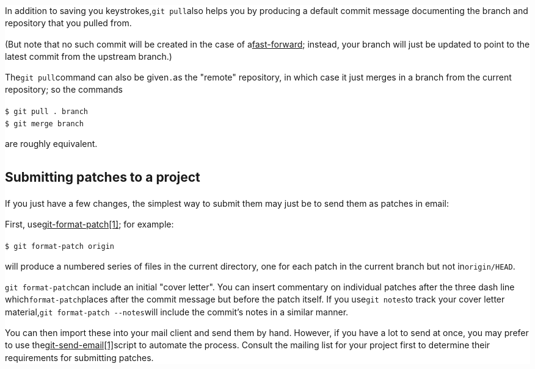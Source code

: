 


In addition to saving you keystrokes,`git pull`also helps you by producing a default commit message documenting the branch and repository that you pulled from.




(But note that no such commit will be created in the case of a[fast-forward](%5214#fast-forwards ""); instead, your branch will just be updated to point to the latest commit from the upstream branch.)




The`git pull`command can also be given`.`as the &quot;remote&quot; repository, in which case it just merges in a branch from the current repository; so the commands



```
$ git pull . branch
$ git merge branch
```




are roughly equivalent.





## [](%5214#submitting-patches "")Submitting patches to a project<a name="submitting-patches"></a>


If you just have a few changes, the simplest way to submit them may just be to send them as patches in email:




First, use[git-format-patch[1]](%2292  ""); for example:



```
$ git format-patch origin
```




will produce a numbered series of files in the current directory, one for each patch in the current branch but not in`origin/HEAD`.




`git format-patch`can include an initial &quot;cover letter&quot;. You can insert commentary on individual patches after the three dash line which`format-patch`places after the commit message but before the patch itself. If you use`git notes`to track your cover letter material,`git format-patch --notes`will include the commit’s notes in a similar manner.




You can then import these into your mail client and send them by hand. However, if you have a lot to send at once, you may prefer to use the[git-send-email[1]](%2293  "")script to automate the process. Consult the mailing list for your project first to determine their requirements for submitting patches.
